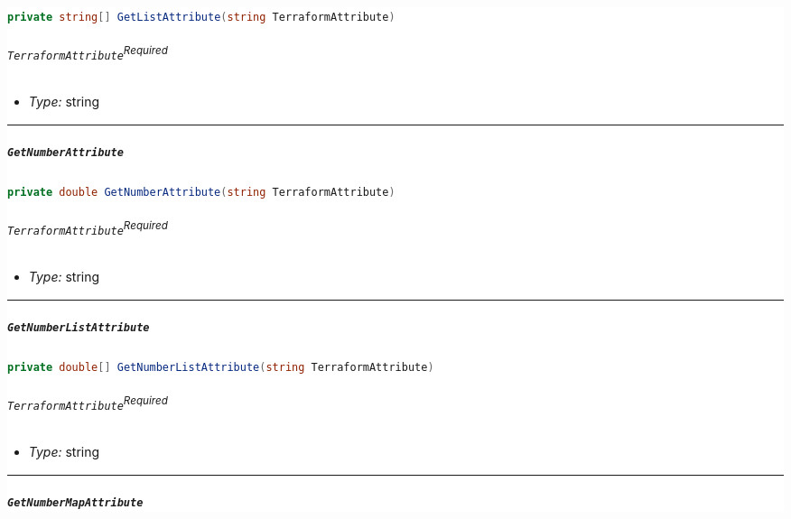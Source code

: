 ```csharp
private string[] GetListAttribute(string TerraformAttribute)
```

###### `TerraformAttribute`<sup>Required</sup> <a name="TerraformAttribute" id="@cdktf/provider-databricks.enhancedSecurityMonitoringWorkspaceSetting.EnhancedSecurityMonitoringWorkspaceSettingEnhancedSecurityMonitoringWorkspaceOutputReference.getListAttribute.parameter.terraformAttribute"></a>

- *Type:* string

---

##### `GetNumberAttribute` <a name="GetNumberAttribute" id="@cdktf/provider-databricks.enhancedSecurityMonitoringWorkspaceSetting.EnhancedSecurityMonitoringWorkspaceSettingEnhancedSecurityMonitoringWorkspaceOutputReference.getNumberAttribute"></a>

```csharp
private double GetNumberAttribute(string TerraformAttribute)
```

###### `TerraformAttribute`<sup>Required</sup> <a name="TerraformAttribute" id="@cdktf/provider-databricks.enhancedSecurityMonitoringWorkspaceSetting.EnhancedSecurityMonitoringWorkspaceSettingEnhancedSecurityMonitoringWorkspaceOutputReference.getNumberAttribute.parameter.terraformAttribute"></a>

- *Type:* string

---

##### `GetNumberListAttribute` <a name="GetNumberListAttribute" id="@cdktf/provider-databricks.enhancedSecurityMonitoringWorkspaceSetting.EnhancedSecurityMonitoringWorkspaceSettingEnhancedSecurityMonitoringWorkspaceOutputReference.getNumberListAttribute"></a>

```csharp
private double[] GetNumberListAttribute(string TerraformAttribute)
```

###### `TerraformAttribute`<sup>Required</sup> <a name="TerraformAttribute" id="@cdktf/provider-databricks.enhancedSecurityMonitoringWorkspaceSetting.EnhancedSecurityMonitoringWorkspaceSettingEnhancedSecurityMonitoringWorkspaceOutputReference.getNumberListAttribute.parameter.terraformAttribute"></a>

- *Type:* string

---

##### `GetNumberMapAttribute` <a name="GetNumberMapAttribute" id="@cdktf/provider-databricks.enhancedSecurityMonitoringWorkspaceSetting.EnhancedSecurityMonitoringWorkspaceSettingEnhancedSecurityMonitoringWorkspaceOutputReference.getNumberMapAttribute"></a>
